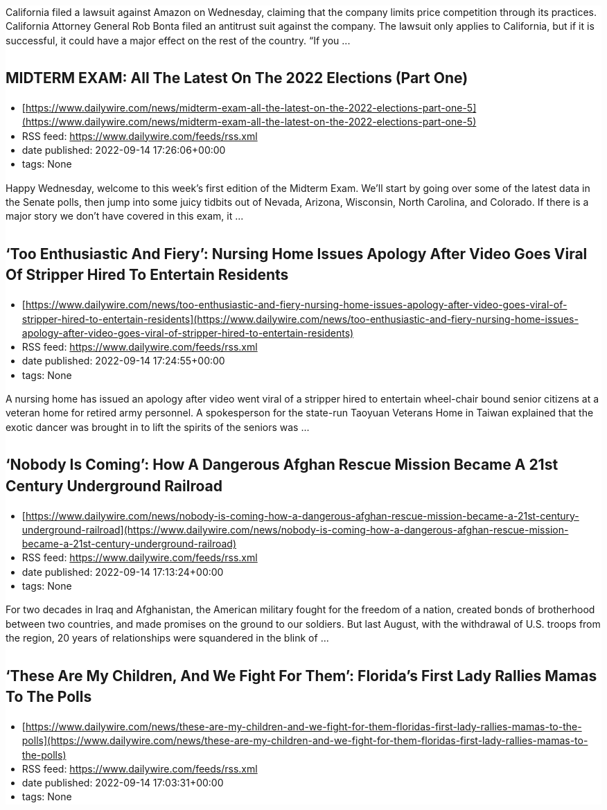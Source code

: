 California filed a lawsuit against Amazon on Wednesday, claiming that the company limits price competition through its practices. California Attorney General Rob Bonta filed an antitrust suit against the company. The lawsuit only applies to California, but if it is successful, it could have a major effect on the rest of the country. “If you ...

## MIDTERM EXAM: All The Latest On The 2022 Elections (Part One)
 - [https://www.dailywire.com/news/midterm-exam-all-the-latest-on-the-2022-elections-part-one-5](https://www.dailywire.com/news/midterm-exam-all-the-latest-on-the-2022-elections-part-one-5)
 - RSS feed: https://www.dailywire.com/feeds/rss.xml
 - date published: 2022-09-14 17:26:06+00:00
 - tags: None

Happy Wednesday, welcome to this week&#8217;s first edition of the Midterm Exam. We&#8217;ll start by going over some of the latest data in the Senate polls, then jump into some juicy tidbits out of Nevada, Arizona, Wisconsin, North Carolina, and Colorado. If there is a major story we don&#8217;t have covered in this exam, it ...

## ‘Too Enthusiastic And Fiery’: Nursing Home Issues Apology After Video Goes Viral Of Stripper Hired To Entertain Residents
 - [https://www.dailywire.com/news/too-enthusiastic-and-fiery-nursing-home-issues-apology-after-video-goes-viral-of-stripper-hired-to-entertain-residents](https://www.dailywire.com/news/too-enthusiastic-and-fiery-nursing-home-issues-apology-after-video-goes-viral-of-stripper-hired-to-entertain-residents)
 - RSS feed: https://www.dailywire.com/feeds/rss.xml
 - date published: 2022-09-14 17:24:55+00:00
 - tags: None

A nursing home has issued an apology after video went viral of a stripper hired to entertain wheel-chair bound senior citizens at a veteran home for retired army personnel. A spokesperson for the state-run Taoyuan Veterans Home in Taiwan explained that the exotic dancer was brought in to lift the spirits of the seniors was ...

## ‘Nobody Is Coming’: How A Dangerous Afghan Rescue Mission Became A 21st Century Underground Railroad
 - [https://www.dailywire.com/news/nobody-is-coming-how-a-dangerous-afghan-rescue-mission-became-a-21st-century-underground-railroad](https://www.dailywire.com/news/nobody-is-coming-how-a-dangerous-afghan-rescue-mission-became-a-21st-century-underground-railroad)
 - RSS feed: https://www.dailywire.com/feeds/rss.xml
 - date published: 2022-09-14 17:13:24+00:00
 - tags: None

For two decades in Iraq and Afghanistan, the American military fought for the freedom of a nation, created bonds of brotherhood between two countries, and made promises on the ground to our soldiers. But last August, with the withdrawal of U.S. troops from the region, 20 years of relationships were squandered in the blink of ...

## ‘These Are My Children, And We Fight For Them’: Florida’s First Lady Rallies Mamas To The Polls
 - [https://www.dailywire.com/news/these-are-my-children-and-we-fight-for-them-floridas-first-lady-rallies-mamas-to-the-polls](https://www.dailywire.com/news/these-are-my-children-and-we-fight-for-them-floridas-first-lady-rallies-mamas-to-the-polls)
 - RSS feed: https://www.dailywire.com/feeds/rss.xml
 - date published: 2022-09-14 17:03:31+00:00
 - tags: None
